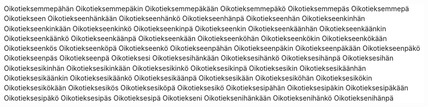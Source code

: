 Oikotieksemmepähän
Oikotieksemmepäkin
Oikotieksemmepäkään
Oikotieksemmepäkö
Oikotieksemmepäs
Oikotieksemmepä
Oikotiekseen
Oikotiekseenhänkään
Oikotiekseenhänkö
Oikotiekseenhänpä
Oikotiekseenhän
Oikotiekseenkinhän
Oikotiekseenkinkään
Oikotiekseenkinkö
Oikotiekseenkinpä
Oikotiekseenkin
Oikotiekseenkäänhän
Oikotiekseenkäänkin
Oikotiekseenkäänkö
Oikotiekseenkäänpä
Oikotiekseenkään
Oikotiekseenköhän
Oikotiekseenkökin
Oikotiekseenkökään
Oikotiekseenkös
Oikotiekseenköpä
Oikotiekseenkö
Oikotiekseenpähän
Oikotiekseenpäkin
Oikotiekseenpäkään
Oikotiekseenpäkö
Oikotiekseenpäs
Oikotiekseenpä
Oikotieksesi
Oikotieksesihänkään
Oikotieksesihänkö
Oikotieksesihänpä
Oikotieksesihän
Oikotieksesikinhän
Oikotieksesikinkään
Oikotieksesikinkö
Oikotieksesikinpä
Oikotieksesikin
Oikotieksesikäänhän
Oikotieksesikäänkin
Oikotieksesikäänkö
Oikotieksesikäänpä
Oikotieksesikään
Oikotieksesiköhän
Oikotieksesikökin
Oikotieksesikökään
Oikotieksesikös
Oikotieksesiköpä
Oikotieksesikö
Oikotieksesipähän
Oikotieksesipäkin
Oikotieksesipäkään
Oikotieksesipäkö
Oikotieksesipäs
Oikotieksesipä
Oikotiekseni
Oikotieksenihänkään
Oikotieksenihänkö
Oikotieksenihänpä